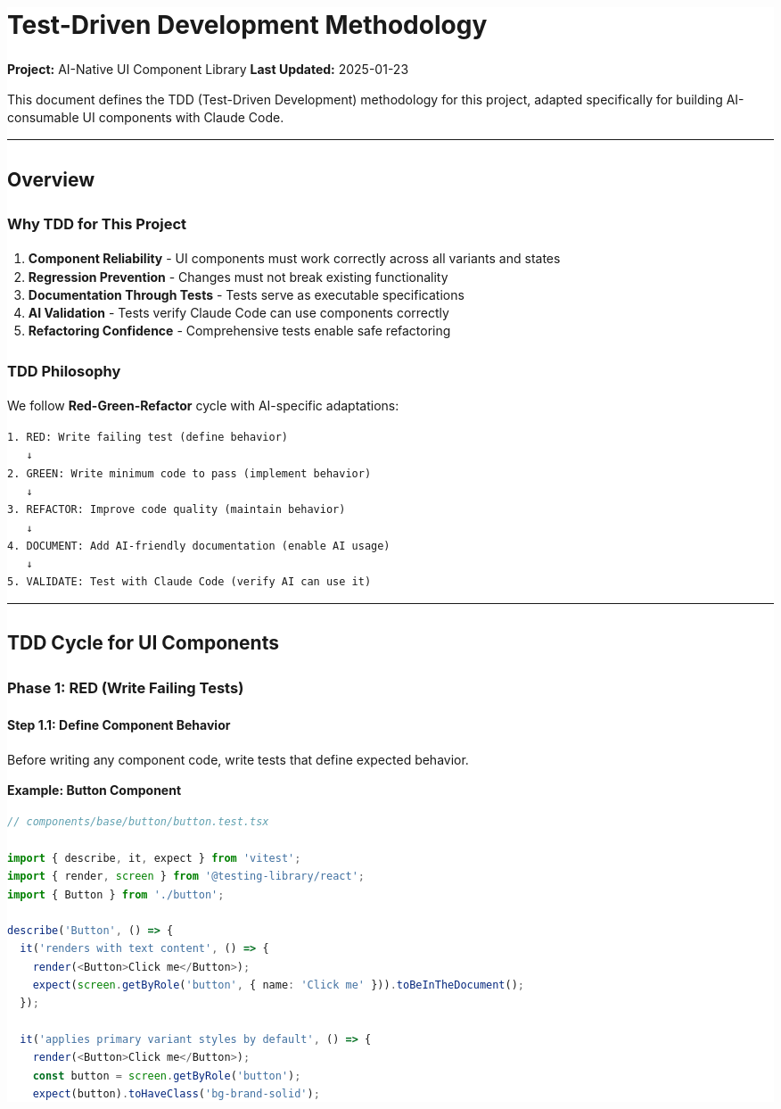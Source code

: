 # Test-Driven Development Methodology

**Project:** AI-Native UI Component Library
**Last Updated:** 2025-01-23

This document defines the TDD (Test-Driven Development) methodology for this project, adapted specifically for building AI-consumable UI components with Claude Code.

---

## Overview

### Why TDD for This Project

1. **Component Reliability** - UI components must work correctly across all variants and states
2. **Regression Prevention** - Changes must not break existing functionality
3. **Documentation Through Tests** - Tests serve as executable specifications
4. **AI Validation** - Tests verify Claude Code can use components correctly
5. **Refactoring Confidence** - Comprehensive tests enable safe refactoring

### TDD Philosophy

We follow **Red-Green-Refactor** cycle with AI-specific adaptations:

```
1. RED: Write failing test (define behavior)
   ↓
2. GREEN: Write minimum code to pass (implement behavior)
   ↓
3. REFACTOR: Improve code quality (maintain behavior)
   ↓
4. DOCUMENT: Add AI-friendly documentation (enable AI usage)
   ↓
5. VALIDATE: Test with Claude Code (verify AI can use it)
```

---

## TDD Cycle for UI Components

### Phase 1: RED (Write Failing Tests)

#### Step 1.1: Define Component Behavior

Before writing any component code, write tests that define expected behavior.

**Example: Button Component**

```typescript
// components/base/button/button.test.tsx

import { describe, it, expect } from 'vitest';
import { render, screen } from '@testing-library/react';
import { Button } from './button';

describe('Button', () => {
  it('renders with text content', () => {
    render(<Button>Click me</Button>);
    expect(screen.getByRole('button', { name: 'Click me' })).toBeInTheDocument();
  });

  it('applies primary variant styles by default', () => {
    render(<Button>Click me</Button>);
    const button = screen.getByRole('button');
    expect(button).toHaveClass('bg-brand-solid');
```